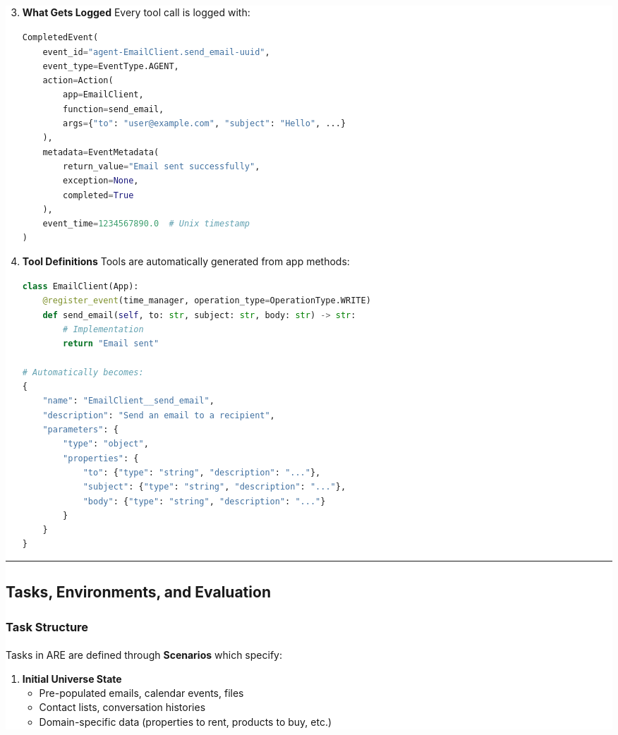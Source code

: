 3. **What Gets Logged**
   Every tool call is logged with:
   ```python
   CompletedEvent(
       event_id="agent-EmailClient.send_email-uuid",
       event_type=EventType.AGENT,
       action=Action(
           app=EmailClient,
           function=send_email,
           args={"to": "user@example.com", "subject": "Hello", ...}
       ),
       metadata=EventMetadata(
           return_value="Email sent successfully",
           exception=None,
           completed=True
       ),
       event_time=1234567890.0  # Unix timestamp
   )
   ```

4. **Tool Definitions**
   Tools are automatically generated from app methods:
   ```python
   class EmailClient(App):
       @register_event(time_manager, operation_type=OperationType.WRITE)
       def send_email(self, to: str, subject: str, body: str) -> str:
           # Implementation
           return "Email sent"
   
   # Automatically becomes:
   {
       "name": "EmailClient__send_email",
       "description": "Send an email to a recipient",
       "parameters": {
           "type": "object",
           "properties": {
               "to": {"type": "string", "description": "..."},
               "subject": {"type": "string", "description": "..."},
               "body": {"type": "string", "description": "..."}
           }
       }
   }
   ```

---

## Tasks, Environments, and Evaluation

### Task Structure

Tasks in ARE are defined through **Scenarios** which specify:

1. **Initial Universe State**
   - Pre-populated emails, calendar events, files
   - Contact lists, conversation histories
   - Domain-specific data (properties to rent, products to buy, etc.)
